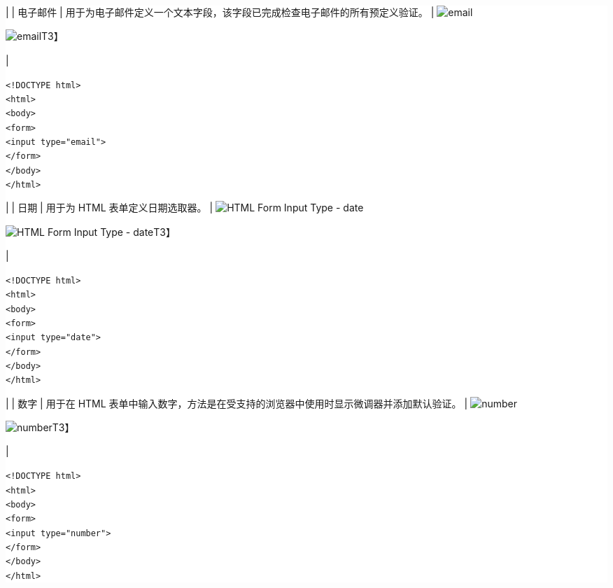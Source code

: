  |
| 电子邮件 | 用于为电子邮件定义一个文本字段，该字段已完成检查电子邮件的所有预定义验证。 | ![email](../Images/f4685ae7648cd444e78c8df216dda64d.png)

<noscript><img class="alignnone size-full wp-image-319716" src="../Images/f4685ae7648cd444e78c8df216dda64d.png" alt="email" width="183" height="26" data-original-src="https://cdn.educba.com/academy/wp-content/uploads/2020/03/email.png"/>T3】</noscript>

 | 

```
<!DOCTYPE html>
<html>
<body>
<form>
<input type="email">
</form>
</body>
</html>
```

 |
| 日期 | 用于为 HTML 表单定义日期选取器。 | ![HTML Form Input Type - date](../Images/6d47820202c80d92d4e57f779e196e03.png)

<noscript><img class="alignnone wp-image-319720 size-full" src="../Images/6d47820202c80d92d4e57f779e196e03.png" alt="HTML Form Input Type - date" width="178" height="34" data-original-src="https://cdn.educba.com/academy/wp-content/uploads/2020/03/date.png"/>T3】</noscript>

 | 

```
<!DOCTYPE html>
<html>
<body>
<form>
<input type="date">
</form>
</body>
</html>
```

 |
| 数字 | 用于在 HTML 表单中输入数字，方法是在受支持的浏览器中使用时显示微调器并添加默认验证。 | ![number](../Images/e125f60952f0b9a2f0d66e2e343eb780.png)

<noscript><img class="alignnone size-full wp-image-319722" src="../Images/e125f60952f0b9a2f0d66e2e343eb780.png" alt="number" width="184" height="27" data-original-src="https://cdn.educba.com/academy/wp-content/uploads/2020/03/number.png"/>T3】</noscript>

 | 

```
<!DOCTYPE html>
<html>
<body>
<form>
<input type="number">
</form>
</body>
</html>
```

